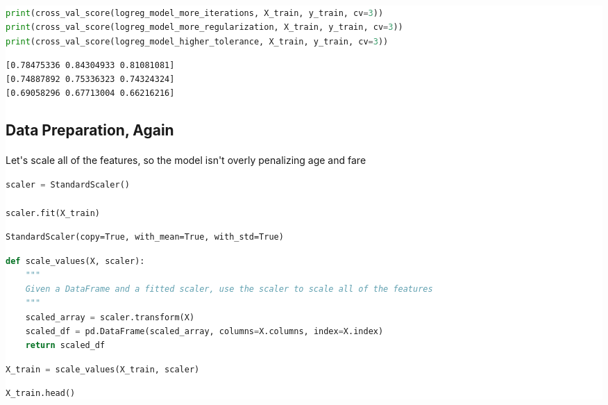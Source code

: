 

```python
print(cross_val_score(logreg_model_more_iterations, X_train, y_train, cv=3))
print(cross_val_score(logreg_model_more_regularization, X_train, y_train, cv=3))
print(cross_val_score(logreg_model_higher_tolerance, X_train, y_train, cv=3))
```

    [0.78475336 0.84304933 0.81081081]
    [0.74887892 0.75336323 0.74324324]
    [0.69058296 0.67713004 0.66216216]


## Data Preparation, Again

Let's scale all of the features, so the model isn't overly penalizing age and fare


```python
scaler = StandardScaler()

scaler.fit(X_train)
```




    StandardScaler(copy=True, with_mean=True, with_std=True)




```python
def scale_values(X, scaler):
    """
    Given a DataFrame and a fitted scaler, use the scaler to scale all of the features
    """
    scaled_array = scaler.transform(X)
    scaled_df = pd.DataFrame(scaled_array, columns=X.columns, index=X.index)
    return scaled_df
```


```python
X_train = scale_values(X_train, scaler)
```


```python
X_train.head()
```




<div>
<style scoped>
    .dataframe tbody tr th:only-of-type {
        vertical-align: middle;
    }

    .dataframe tbody tr th {
        vertical-align: top;
    }
